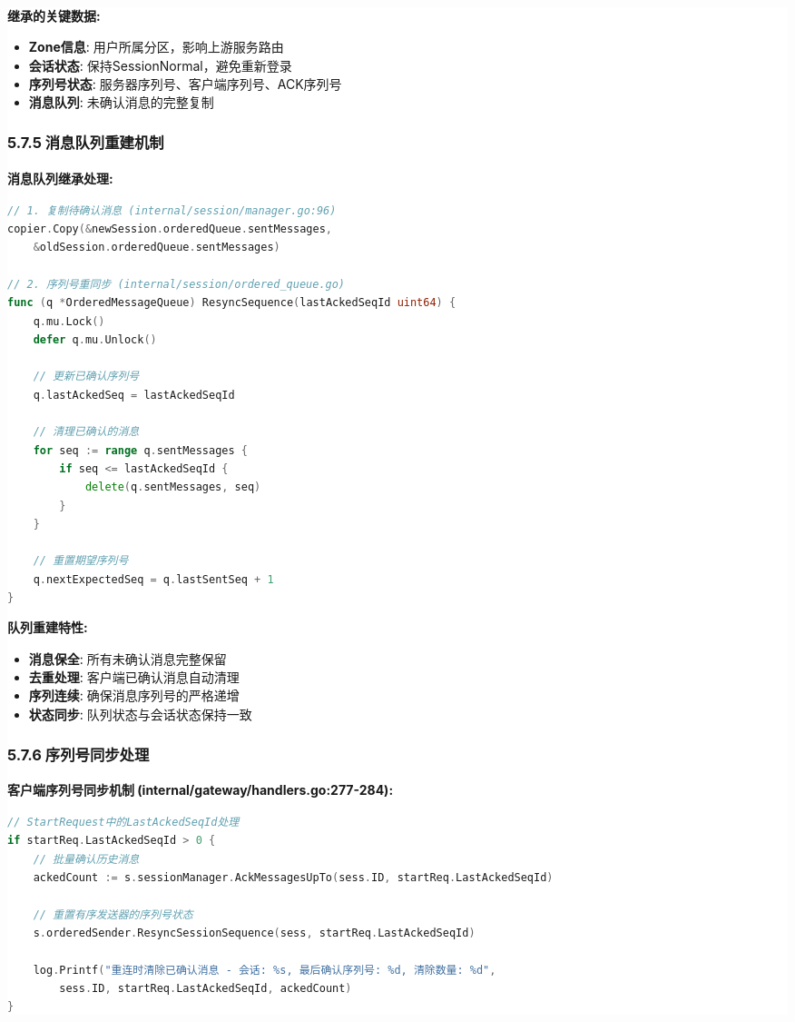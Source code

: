 **继承的关键数据:**
- **Zone信息**: 用户所属分区，影响上游服务路由
- **会话状态**: 保持SessionNormal，避免重新登录
- **序列号状态**: 服务器序列号、客户端序列号、ACK序列号
- **消息队列**: 未确认消息的完整复制

### 5.7.5 消息队列重建机制

**消息队列继承处理:**

```go
// 1. 复制待确认消息 (internal/session/manager.go:96)
copier.Copy(&newSession.orderedQueue.sentMessages, 
    &oldSession.orderedQueue.sentMessages)

// 2. 序列号重同步 (internal/session/ordered_queue.go)
func (q *OrderedMessageQueue) ResyncSequence(lastAckedSeqId uint64) {
    q.mu.Lock()
    defer q.mu.Unlock()
    
    // 更新已确认序列号
    q.lastAckedSeq = lastAckedSeqId
    
    // 清理已确认的消息
    for seq := range q.sentMessages {
        if seq <= lastAckedSeqId {
            delete(q.sentMessages, seq)
        }
    }
    
    // 重置期望序列号
    q.nextExpectedSeq = q.lastSentSeq + 1
}
```

**队列重建特性:**
- **消息保全**: 所有未确认消息完整保留
- **去重处理**: 客户端已确认消息自动清理
- **序列连续**: 确保消息序列号的严格递增
- **状态同步**: 队列状态与会话状态保持一致

### 5.7.6 序列号同步处理

**客户端序列号同步机制 (internal/gateway/handlers.go:277-284):**

```go
// StartRequest中的LastAckedSeqId处理
if startReq.LastAckedSeqId > 0 {
    // 批量确认历史消息
    ackedCount := s.sessionManager.AckMessagesUpTo(sess.ID, startReq.LastAckedSeqId)
    
    // 重置有序发送器的序列号状态
    s.orderedSender.ResyncSessionSequence(sess, startReq.LastAckedSeqId)
    
    log.Printf("重连时清除已确认消息 - 会话: %s, 最后确认序列号: %d, 清除数量: %d",
        sess.ID, startReq.LastAckedSeqId, ackedCount)
}
```
